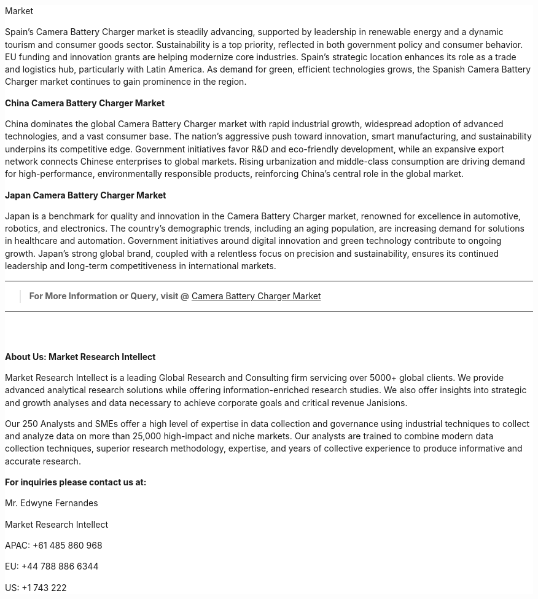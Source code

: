 Market</strong></p><p class="" data-start="4424" data-end="4975">Spain&rsquo;s Camera Battery Charger market is steadily advancing, supported by leadership in renewable energy and a dynamic tourism and consumer goods sector. Sustainability is a top priority, reflected in both government policy and consumer behavior. EU funding and innovation grants are helping modernize core industries. Spain&rsquo;s strategic location enhances its role as a trade and logistics hub, particularly with Latin America. As demand for green, efficient technologies grows, the Spanish Camera Battery Charger market continues to gain prominence in the region.</p><p class="" data-start="4977" data-end="5589"><strong data-start="4977" data-end="4998">China Camera Battery Charger Market</strong></p><p class="" data-start="4977" data-end="5589">China dominates the global Camera Battery Charger market with rapid industrial growth, widespread adoption of advanced technologies, and a vast consumer base. The nation&rsquo;s aggressive push toward innovation, smart manufacturing, and sustainability underpins its competitive edge. Government initiatives favor R&amp;D and eco-friendly development, while an expansive export network connects Chinese enterprises to global markets. Rising urbanization and middle-class consumption are driving demand for high-performance, environmentally responsible products, reinforcing China&rsquo;s central role in the global market.</p><p class="" data-start="5591" data-end="6162"><strong data-start="5591" data-end="5612">Japan Camera Battery Charger Market</strong></p><p class="" data-start="5591" data-end="6162">Japan is a benchmark for quality and innovation in the Camera Battery Charger market, renowned for excellence in automotive, robotics, and electronics. The country&rsquo;s demographic trends, including an aging population, are increasing demand for solutions in healthcare and automation. Government initiatives around digital innovation and green technology contribute to ongoing growth. Japan&rsquo;s strong global brand, coupled with a relentless focus on precision and sustainability, ensures its continued leadership and long-term competitiveness in international markets.</p><hr /><blockquote><p><span class="font-[700]"><strong>For More Information or Query, visit&nbsp;@</strong>&nbsp;</span><span class="font-[700]"><a href="https://www.marketresearchintellect.com/product/global-camera-battery-charger-market-size-and-forecast/?utm_source=Linkedin&utm_medium=049" target="_blank" data-tracking-control-name="article-ssr-frontend-pulse_little-text-block" data-tracking-will-navigate="" data-test-link="">Camera Battery Charger Market</a></span></p></blockquote><hr /><h3>&nbsp;</h3><p><strong><span class="font-[700]">About Us: Market Research Intellect</span></strong></p><p><span class="">Market Research Intellect is a leading Global Research and Consulting firm servicing over 5000+ global clients. We provide advanced analytical research solutions while offering information-enriched research studies.&nbsp;</span>We also offer insights into strategic and growth analyses and data necessary to achieve corporate goals and critical revenue Janisions.</p><p><span class="">Our 250 Analysts and SMEs offer a high level of expertise in data collection and governance using industrial techniques to collect and analyze data on more than 25,000 high-impact and niche markets. Our analysts are trained to combine modern data collection techniques, superior research methodology, expertise, and years of collective experience to produce informative and accurate research.</span></p><p><strong>For inquiries please contact us at:</strong></p><p>Mr. Edwyne Fernandes</p><p>Market Research Intellect</p><p>APAC: +61 485 860 968</p><p>EU: +44 788 886 6344</p><p>US: +1 743 222